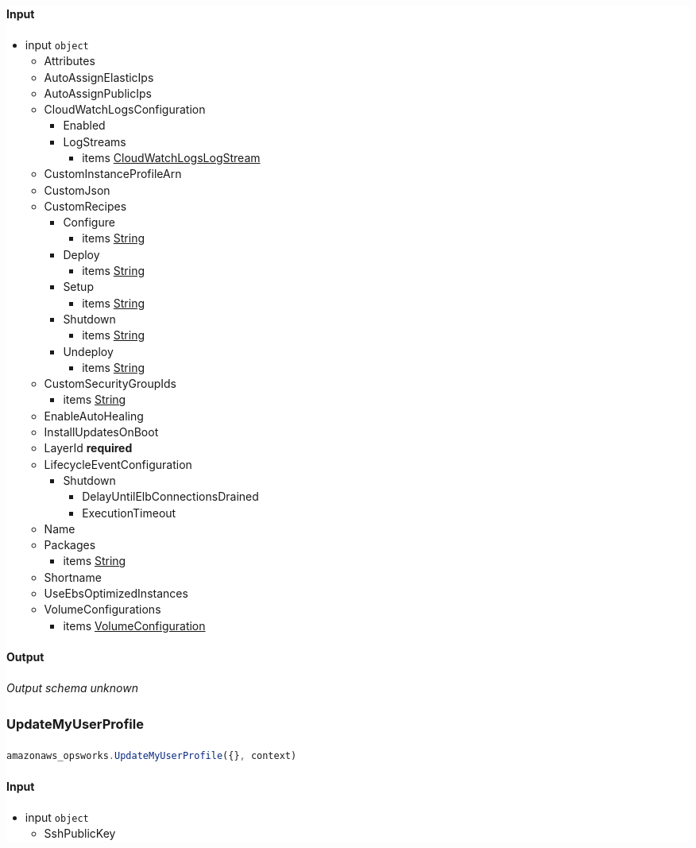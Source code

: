 #### Input
* input `object`
  * Attributes
  * AutoAssignElasticIps
  * AutoAssignPublicIps
  * CloudWatchLogsConfiguration
    * Enabled
    * LogStreams
      * items [CloudWatchLogsLogStream](#cloudwatchlogslogstream)
  * CustomInstanceProfileArn
  * CustomJson
  * CustomRecipes
    * Configure
      * items [String](#string)
    * Deploy
      * items [String](#string)
    * Setup
      * items [String](#string)
    * Shutdown
      * items [String](#string)
    * Undeploy
      * items [String](#string)
  * CustomSecurityGroupIds
    * items [String](#string)
  * EnableAutoHealing
  * InstallUpdatesOnBoot
  * LayerId **required**
  * LifecycleEventConfiguration
    * Shutdown
      * DelayUntilElbConnectionsDrained
      * ExecutionTimeout
  * Name
  * Packages
    * items [String](#string)
  * Shortname
  * UseEbsOptimizedInstances
  * VolumeConfigurations
    * items [VolumeConfiguration](#volumeconfiguration)

#### Output
*Output schema unknown*

### UpdateMyUserProfile



```js
amazonaws_opsworks.UpdateMyUserProfile({}, context)
```

#### Input
* input `object`
  * SshPublicKey
